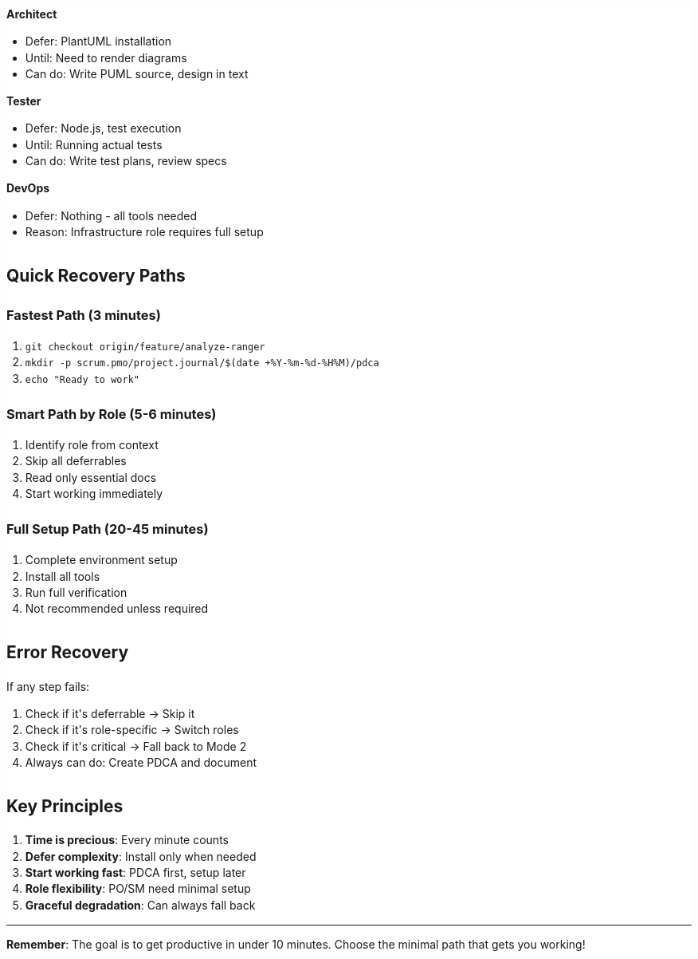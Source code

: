 **Architect**
- Defer: PlantUML installation
- Until: Need to render diagrams
- Can do: Write PUML source, design in text

**Tester**
- Defer: Node.js, test execution
- Until: Running actual tests
- Can do: Write test plans, review specs

**DevOps**
- Defer: Nothing - all tools needed
- Reason: Infrastructure role requires full setup

## Quick Recovery Paths

### Fastest Path (3 minutes)
1. `git checkout origin/feature/analyze-ranger`
2. `mkdir -p scrum.pmo/project.journal/$(date +%Y-%m-%d-%H%M)/pdca`
3. `echo "Ready to work"`

### Smart Path by Role (5-6 minutes)
1. Identify role from context
2. Skip all deferrables
3. Read only essential docs
4. Start working immediately

### Full Setup Path (20-45 minutes)
1. Complete environment setup
2. Install all tools
3. Run full verification
4. Not recommended unless required

## Error Recovery

If any step fails:
1. Check if it's deferrable → Skip it
2. Check if it's role-specific → Switch roles
3. Check if it's critical → Fall back to Mode 2
4. Always can do: Create PDCA and document

## Key Principles

1. **Time is precious**: Every minute counts
2. **Defer complexity**: Install only when needed
3. **Start working fast**: PDCA first, setup later
4. **Role flexibility**: PO/SM need minimal setup
5. **Graceful degradation**: Can always fall back

---

**Remember**: The goal is to get productive in under 10 minutes. Choose the minimal path that gets you working!